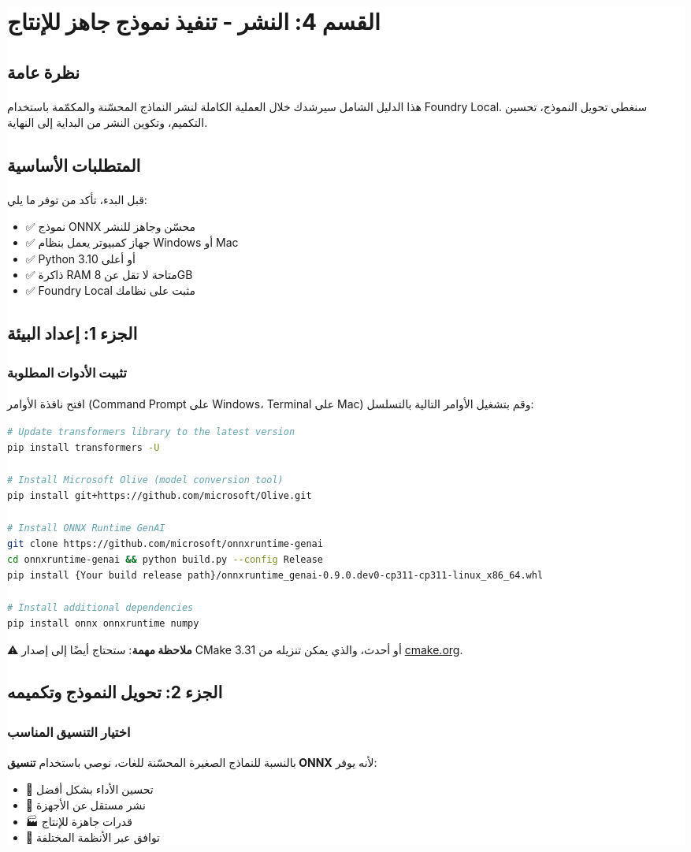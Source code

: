 
# القسم 4: النشر - تنفيذ نموذج جاهز للإنتاج

## نظرة عامة

هذا الدليل الشامل سيرشدك خلال العملية الكاملة لنشر النماذج المحسّنة والمكمّمة باستخدام Foundry Local. سنغطي تحويل النموذج، تحسين التكميم، وتكوين النشر من البداية إلى النهاية.

## المتطلبات الأساسية

قبل البدء، تأكد من توفر ما يلي:

- ✅ نموذج ONNX محسّن وجاهز للنشر
- ✅ جهاز كمبيوتر يعمل بنظام Windows أو Mac
- ✅ Python 3.10 أو أعلى
- ✅ ذاكرة RAM متاحة لا تقل عن 8GB
- ✅ Foundry Local مثبت على نظامك

## الجزء 1: إعداد البيئة

### تثبيت الأدوات المطلوبة

افتح نافذة الأوامر (Command Prompt على Windows، Terminal على Mac) وقم بتشغيل الأوامر التالية بالتسلسل:

```bash
# Update transformers library to the latest version
pip install transformers -U

# Install Microsoft Olive (model conversion tool)
pip install git+https://github.com/microsoft/Olive.git

# Install ONNX Runtime GenAI
git clone https://github.com/microsoft/onnxruntime-genai
cd onnxruntime-genai && python build.py --config Release
pip install {Your build release path}/onnxruntime_genai-0.9.0.dev0-cp311-cp311-linux_x86_64.whl

# Install additional dependencies
pip install onnx onnxruntime numpy
```

⚠️ **ملاحظة مهمة**: ستحتاج أيضًا إلى إصدار CMake 3.31 أو أحدث، والذي يمكن تنزيله من [cmake.org](https://cmake.org/download/).

## الجزء 2: تحويل النموذج وتكميمه

### اختيار التنسيق المناسب

بالنسبة للنماذج الصغيرة المحسّنة للغات، نوصي باستخدام **تنسيق ONNX** لأنه يوفر:

- 🚀 تحسين الأداء بشكل أفضل
- 🔧 نشر مستقل عن الأجهزة
- 🏭 قدرات جاهزة للإنتاج
- 📱 توافق عبر الأنظمة المختلفة
